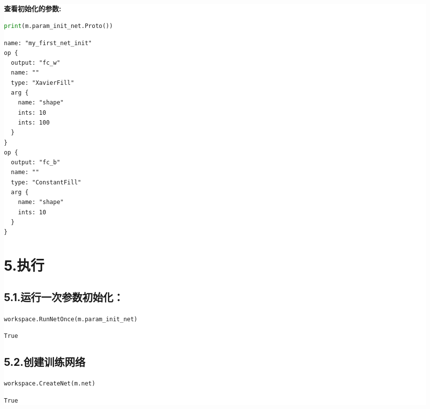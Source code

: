 

**查看初始化的参数:**


```python
print(m.param_init_net.Proto())
```

    name: "my_first_net_init"
    op {
      output: "fc_w"
      name: ""
      type: "XavierFill"
      arg {
        name: "shape"
        ints: 10
        ints: 100
      }
    }
    op {
      output: "fc_b"
      name: ""
      type: "ConstantFill"
      arg {
        name: "shape"
        ints: 10
      }
    }
    


# 5.执行

## 5.1.运行一次参数初始化：


```python
workspace.RunNetOnce(m.param_init_net)
```




    True



## 5.2.创建训练网络


```python
workspace.CreateNet(m.net)
```




    True
